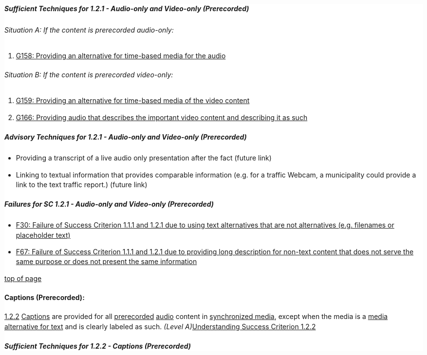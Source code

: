 ##### Sufficient Techniques for 1.2.1 - Audio-only and Video-only (Prerecorded)

###### Situation A: If the content is prerecorded audio-only:

1.  [G158: Providing an alternative for time-based media for the audio](http://www.w3.org/TR/2008/WD-WCAG20-TECHS-20081103/G158)

###### Situation B: If the content is prerecorded video-only:

1.  [G159: Providing an alternative for time-based media of the video content](http://www.w3.org/TR/2008/WD-WCAG20-TECHS-20081103/G159)

2.  [G166: Providing audio that describes the important video content and describing it as such](http://www.w3.org/TR/2008/WD-WCAG20-TECHS-20081103/G166)

##### Advisory Techniques for 1.2.1 - Audio-only and Video-only (Prerecorded)

-   Providing a transcript of a live audio only presentation after the fact (future link)

-   Linking to textual information that provides comparable information (e.g. for a traffic Webcam, a municipality could provide a link to the text traffic report.) (future link)

##### Failures for SC 1.2.1 - Audio-only and Video-only (Prerecorded)

-   [F30: Failure of Success Criterion 1.1.1 and 1.2.1 due to using text alternatives that are not alternatives (e.g. filenames or placeholder text)](http://www.w3.org/TR/2008/WD-WCAG20-TECHS-20081103/F30)

-   [F67: Failure of Success Criterion 1.1.1 and 1.2.1 due to providing long description for non-text content that does not serve the same purpose or does not present the same information](http://www.w3.org/TR/2008/WD-WCAG20-TECHS-20081103/F67)

<a href="Overview.php" id="qr-media-equiv-captions" class="showhideR" title="Go to top of page">top of page</a>

#### Captions (Prerecorded)<span class="screenreader">:</span>

[1.2.2](http://www.w3.org/TR/2008/PR-WCAG20-20081103/#media-equiv-captions) <a href="http://www.w3.org/TR/2008/PR-WCAG20-20081103/#captionsdef" class="termref">Captions</a> are provided for all <a href="http://www.w3.org/TR/2008/PR-WCAG20-20081103/#prerecordeddef" class="termref">prerecorded</a> <a href="http://www.w3.org/TR/2008/PR-WCAG20-20081103/#audiodef" class="termref">audio</a> content in <a href="http://www.w3.org/TR/2008/PR-WCAG20-20081103/#synchronizedmediadef" class="termref">synchronized media</a>, except when the media is a <a href="http://www.w3.org/TR/2008/PR-WCAG20-20081103/#multimedia-alt-textdef" class="termref">media alternative for text</a> and is clearly labeled as such. *(Level A)*<a href="http://www.w3.org/TR/2008/WD-UNDERSTANDING-WCAG20-20081103/media-equiv-captions.html" class="HTMlink">Understanding Success Criterion 1.2.2</a>

##### Sufficient Techniques for 1.2.2 - Captions (Prerecorded)
